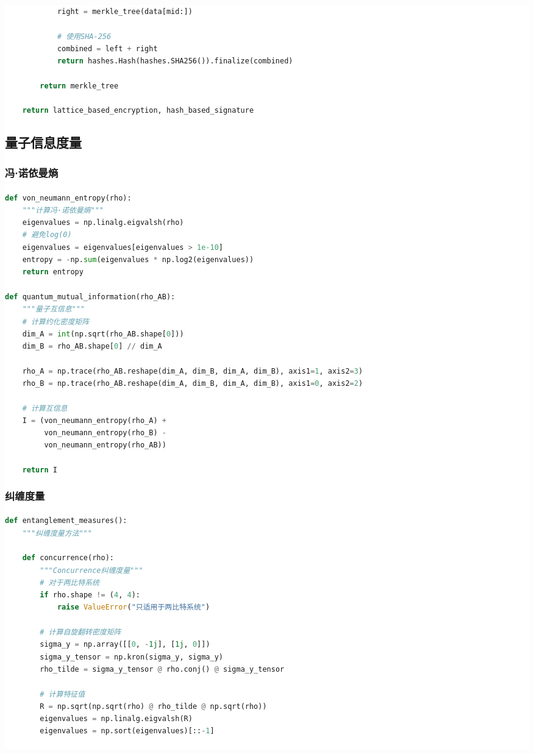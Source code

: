 ```python
            right = merkle_tree(data[mid:])
            
            # 使用SHA-256
            combined = left + right
            return hashes.Hash(hashes.SHA256()).finalize(combined)
        
        return merkle_tree
    
    return lattice_based_encryption, hash_based_signature
```

## 量子信息度量

### 冯·诺依曼熵

```python
def von_neumann_entropy(rho):
    """计算冯·诺依曼熵"""
    eigenvalues = np.linalg.eigvalsh(rho)
    # 避免log(0)
    eigenvalues = eigenvalues[eigenvalues > 1e-10]
    entropy = -np.sum(eigenvalues * np.log2(eigenvalues))
    return entropy

def quantum_mutual_information(rho_AB):
    """量子互信息"""
    # 计算约化密度矩阵
    dim_A = int(np.sqrt(rho_AB.shape[0]))
    dim_B = rho_AB.shape[0] // dim_A
    
    rho_A = np.trace(rho_AB.reshape(dim_A, dim_B, dim_A, dim_B), axis1=1, axis2=3)
    rho_B = np.trace(rho_AB.reshape(dim_A, dim_B, dim_A, dim_B), axis1=0, axis2=2)
    
    # 计算互信息
    I = (von_neumann_entropy(rho_A) + 
         von_neumann_entropy(rho_B) - 
         von_neumann_entropy(rho_AB))
    
    return I
```

### 纠缠度量

```python
def entanglement_measures():
    """纠缠度量方法"""
    
    def concurrence(rho):
        """Concurrence纠缠度量"""
        # 对于两比特系统
        if rho.shape != (4, 4):
            raise ValueError("只适用于两比特系统")
        
        # 计算自旋翻转密度矩阵
        sigma_y = np.array([[0, -1j], [1j, 0]])
        sigma_y_tensor = np.kron(sigma_y, sigma_y)
        rho_tilde = sigma_y_tensor @ rho.conj() @ sigma_y_tensor
        
        # 计算特征值
        R = np.sqrt(np.sqrt(rho) @ rho_tilde @ np.sqrt(rho))
        eigenvalues = np.linalg.eigvalsh(R)
        eigenvalues = np.sort(eigenvalues)[::-1]
        
```